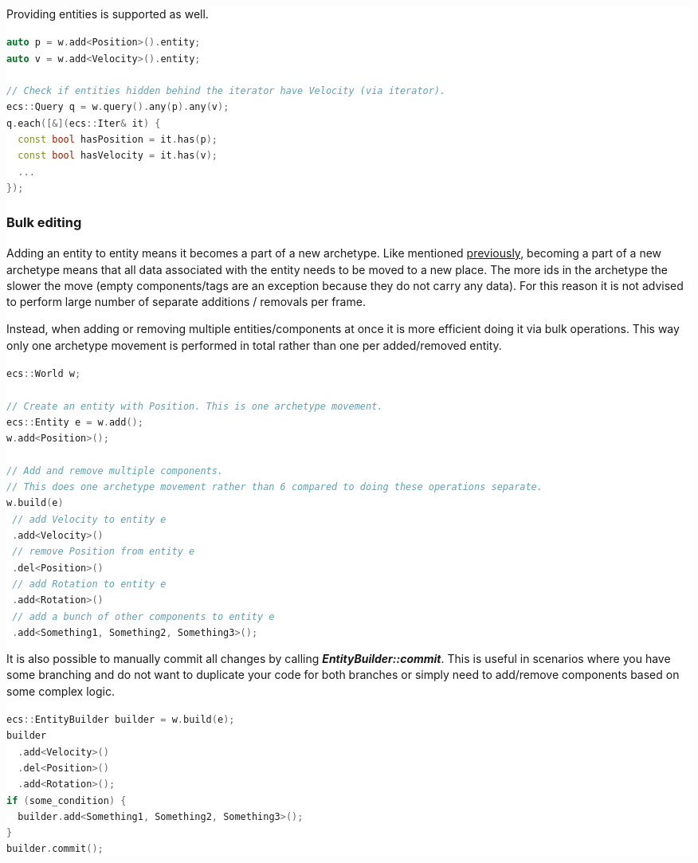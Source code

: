 Providing entities is supported as well.

```cpp
auto p = w.add<Position>().entity;
auto v = w.add<Velocity>().entity;

// Check if entities hidden behind the iterator have Velocity (via iterator).
ecs::Query q = w.query().any(p).any(v); 
q.each([&](ecs::Iter& it) {
  const bool hasPosition = it.has(p);
  const bool hasVelocity = it.has(v);
  ...
});
```

### Bulk editing

Adding an entity to entity means it becomes a part of a new archetype. Like mentioned [previously](#implementation), becoming a part of a new archetype means that all data associated with the entity needs to be moved to a new place. The more ids in the archetype the slower the move (empty components/tags are an exception because they do not carry any data). For this reason it is not advised to perform large number of separate additions / removals per frame.

Instead, when adding or removing multiple entities/components at once it is more efficient doing it via bulk operations. This way only one archetype movement is performed in total rather than one per added/removed entity.

```cpp
ecs::World w;

// Create an entity with Position. This is one archetype movement.
ecs::Entity e = w.add();
w.add<Position>();

// Add and remove multiple components. 
// This does one archetype movement rather than 6 compared to doing these operations separate.
w.build(e)
 // add Velocity to entity e
 .add<Velocity>()
 // remove Position from entity e
 .del<Position>()
 // add Rotation to entity e
 .add<Rotation>()
 // add a bunch of other components to entity e
 .add<Something1, Something2, Something3>();
```

It is also possible to manually commit all changes by calling ***EntityBuilder::commit***. This is useful in scenarios where you have some branching and do not want to duplicate your code for both branches or simply need to add/remove components based on some complex logic.

```cpp
ecs::EntityBuilder builder = w.build(e);
builder
  .add<Velocity>()
  .del<Position>()
  .add<Rotation>();
if (some_condition) {
  builder.add<Something1, Something2, Something3>();
}
builder.commit();
```

